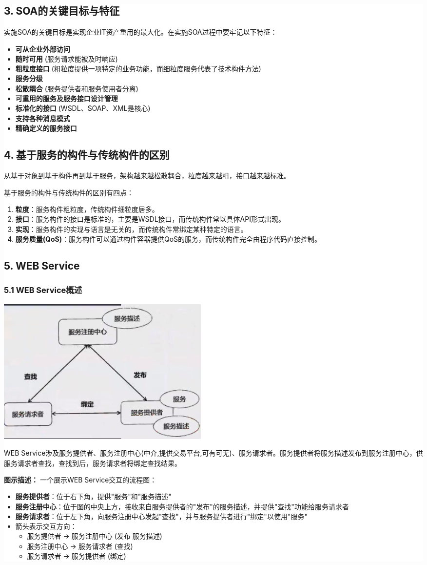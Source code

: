 ## 3. SOA的关键目标与特征

实施SOA的关键目标是实现企业IT资产重用的最大化。在实施SOA过程中要牢记以下特征：
- **可从企业外部访问**
- **随时可用** (服务请求能被及时响应)
- **粗粒度接口** (粗粒度提供一项特定的业务功能，而细粒度服务代表了技术构件方法)
- **服务分级**
- **松散耦合** (服务提供者和服务使用者分离)
- **可重用的服务及服务接口设计管理**
- **标准化的接口** (WSDL、SOAP、XML是核心)
- **支持各种消息模式**
- **精确定义的服务接口**

## 4. 基于服务的构件与传统构件的区别

从基于对象到基于构件再到基于服务，架构越来越松散耦合，粒度越来越粗，接口越来越标准。

基于服务的构件与传统构件的区别有四点：
1. **粒度**：服务构件粗粒度，传统构件细粒度居多。
2. **接口**：服务构件的接口是标准的，主要是WSDL接口，而传统构件常以具体API形式出现。
3. **实现**：服务构件的实现与语言是无关的，而传统构件常绑定某种特定的语言。
4. **服务质量(QoS)**：服务构件可以通过构件容器提供QoS的服务，而传统构件完全由程序代码直接控制。

## 5. WEB Service

### 5.1 WEB Service概述

![image-20251026174801052](./image/image-20251026174801052.png)

WEB Service涉及服务提供者、服务注册中心(中介,提供交易平台,可有可无)、服务请求者。服务提供者将服务描述发布到服务注册中心，供服务请求者查找，查找到后，服务请求者将绑定查找结果。

**图示描述：**
一个展示WEB Service交互的流程图：
- **服务提供者**：位于右下角，提供"服务"和"服务描述"
- **服务注册中心**：位于图的中央上方，接收来自服务提供者的"发布"的服务描述，并提供"查找"功能给服务请求者
- **服务请求者**：位于左下角，向服务注册中心发起"查找"，并与服务提供者进行"绑定"以使用"服务"
- 箭头表示交互方向：
  - 服务提供者 -> 服务注册中心 (发布 服务描述)
  - 服务注册中心 -> 服务请求者 (查找)
  - 服务请求者 -> 服务提供者 (绑定)
